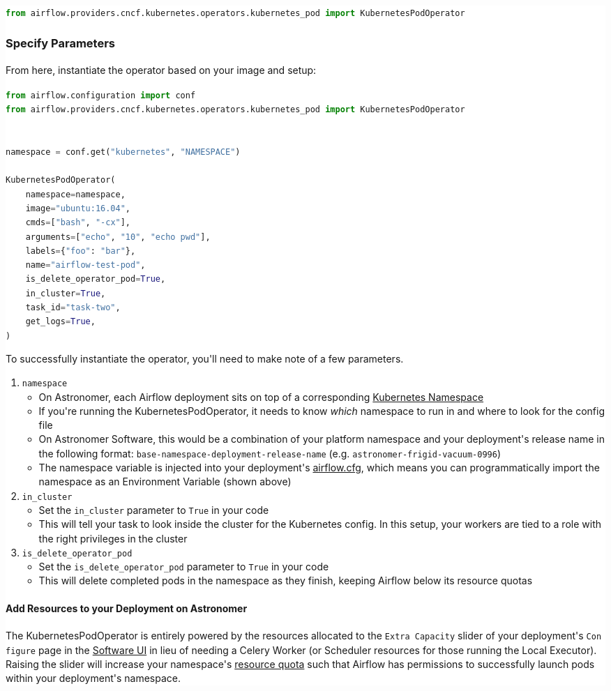 ```python
from airflow.providers.cncf.kubernetes.operators.kubernetes_pod import KubernetesPodOperator
```

### Specify Parameters

From here, instantiate the operator based on your image and setup:

```python
from airflow.configuration import conf
from airflow.providers.cncf.kubernetes.operators.kubernetes_pod import KubernetesPodOperator


namespace = conf.get("kubernetes", "NAMESPACE")

KubernetesPodOperator(
    namespace=namespace,
    image="ubuntu:16.04",
    cmds=["bash", "-cx"],
    arguments=["echo", "10", "echo pwd"],
    labels={"foo": "bar"},
    name="airflow-test-pod",
    is_delete_operator_pod=True,
    in_cluster=True,
    task_id="task-two",
    get_logs=True,
)
```

To successfully instantiate the operator, you'll need to make note of a few parameters.

1. `namespace`
   - On Astronomer, each Airflow deployment sits on top of a corresponding [Kubernetes Namespace](https://kubernetes.io/docs/concepts/overview/working-with-objects/namespaces/)
    - If you're running the KubernetesPodOperator, it needs to know *which* namespace to run in and where to look for the config file
    - On Astronomer Software, this would be a combination of your platform namespace and your deployment's release name in the following format: `base-namespace-deployment-release-name` (e.g. `astronomer-frigid-vacuum-0996`)
    - The namespace variable is injected into your deployment's [airflow.cfg](https://airflow.apache.org/howto/set-config.html), which means you can programmatically import the namespace as an Environment Variable (shown above)
2. `in_cluster`
    - Set the `in_cluster` parameter to `True` in your code
    - This will tell your task to look inside the cluster for the Kubernetes config. In this setup, your workers are tied to a role with the right privileges in the cluster
3. `is_delete_operator_pod`
    - Set the `is_delete_operator_pod` parameter to `True` in your code
    - This will delete completed pods in the namespace as they finish, keeping Airflow below its resource quotas

#### Add Resources to your Deployment on Astronomer

The KubernetesPodOperator is entirely powered by the resources allocated to the `Extra Capacity` slider of your deployment's `Configure` page in the [Software UI](manage-workspaces.md) in lieu of needing a Celery Worker (or Scheduler resources for those running the Local Executor). Raising the slider will increase your namespace's [resource quota](https://kubernetes.io/docs/concepts/policy/resource-quotas/) such that Airflow has permissions to successfully launch pods within your deployment's namespace.
